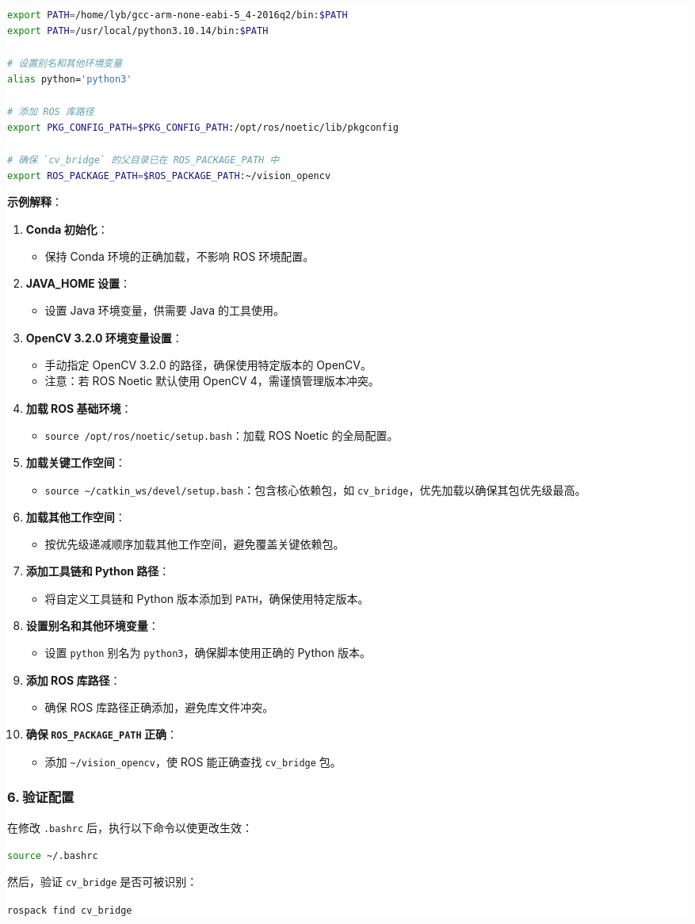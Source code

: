 ```bash
export PATH=/home/lyb/gcc-arm-none-eabi-5_4-2016q2/bin:$PATH
export PATH=/usr/local/python3.10.14/bin:$PATH

# 设置别名和其他环境变量
alias python='python3'

# 添加 ROS 库路径
export PKG_CONFIG_PATH=$PKG_CONFIG_PATH:/opt/ros/noetic/lib/pkgconfig

# 确保 `cv_bridge` 的父目录已在 ROS_PACKAGE_PATH 中
export ROS_PACKAGE_PATH=$ROS_PACKAGE_PATH:~/vision_opencv
```

**示例解释**：

1. **Conda 初始化**：
   - 保持 Conda 环境的正确加载，不影响 ROS 环境配置。

2. **JAVA_HOME 设置**：
   - 设置 Java 环境变量，供需要 Java 的工具使用。

3. **OpenCV 3.2.0 环境变量设置**：
   - 手动指定 OpenCV 3.2.0 的路径，确保使用特定版本的 OpenCV。
   - 注意：若 ROS Noetic 默认使用 OpenCV 4，需谨慎管理版本冲突。

4. **加载 ROS 基础环境**：
   - `source /opt/ros/noetic/setup.bash`：加载 ROS Noetic 的全局配置。

5. **加载关键工作空间**：
   - `source ~/catkin_ws/devel/setup.bash`：包含核心依赖包，如 `cv_bridge`，优先加载以确保其包优先级最高。

6. **加载其他工作空间**：
   - 按优先级递减顺序加载其他工作空间，避免覆盖关键依赖包。

7. **添加工具链和 Python 路径**：
   - 将自定义工具链和 Python 版本添加到 `PATH`，确保使用特定版本。

8. **设置别名和其他环境变量**：
   - 设置 `python` 别名为 `python3`，确保脚本使用正确的 Python 版本。

9. **添加 ROS 库路径**：
   - 确保 ROS 库路径正确添加，避免库文件冲突。

10. **确保 `ROS_PACKAGE_PATH` 正确**：
    - 添加 `~/vision_opencv`，使 ROS 能正确查找 `cv_bridge` 包。

### 6. 验证配置

在修改 `.bashrc` 后，执行以下命令以使更改生效：

```bash
source ~/.bashrc
```

然后，验证 `cv_bridge` 是否可被识别：

```bash
rospack find cv_bridge
```
